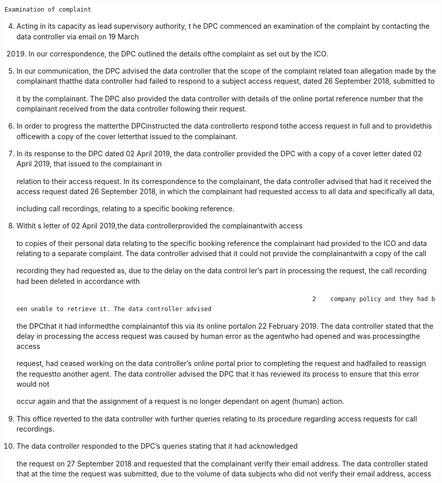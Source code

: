     Examination of complaint

4. Acting in its capacity as lead supervisory authority, t     he DPC     commenced an
    examination of the complaint by contacting the data controller via email on 19 March

    2019. In our correspondence, the DPC outlined the details ofthe complaint as set out
    by the ICO.

5. In our communication, the DPC advised the data controller that the scope of the
    complaint related toan allegation made by the complainant thatthe data controller had
    failed to respond to a subject access request, dated 26 September 2018, submitted to

    it by the complainant. The DPC also provided the data controller with details of the
    online portal reference number that the complainant received from the data controller
    following their request.

6. In order to progress the matterthe DPCinstructed the data controllerto respond tothe
    access request in full and to providethis officewith a copy of the cover letterthat issued
    to the complainant.

7. In its response to the DPC dated 02 April 2019, the data controller provided the DPC
    with a copy of a cover letter dated 02 April 2019, that issued to  the complainant in

    relation to their access request. In its correspondence to the complainant, the data
    controller advised that had it received the access request dated 26 September 2018,
    in which the complainant had requested access to all data and specifically all data,

    including call recordings, relating to a specific booking reference.

8. Withit s letter of 02 April 2019,the data controllerprovided the complainantwith access

    to copies of   their personal data relating to   the specific booking   reference the
    complainant had provided to the ICO and data relating to a separate complaint. The
    data controller advised that it could not provide the complainantwith a copy of the call

    recording they had requested as, due to the delay     on the data control ler’s part in
    processing the request, the call recording had been deleted       in accordance with

                                                                                         2    company policy and they had been unable to retrieve it. The data controller advised

    the DPCthat it had informedthe complainantof this via its online portalon 22 February
    2019. The data controller stated that the delay in processing the access request was
    caused by human error as the agentwho had opened and was processingthe access

    request, had ceased working on the data controller’s online portal prior to completing
    the request and hadfailed to reassign the requestto another agent. The data controller
    advised the DPC that it has reviewed its process to ensure that this error would not

    occur again and that the assignment of a request is no longer dependant on agent
    (human) action.

9. This  office reverted to the data controller with further queries relating to its procedure
    regarding access requests for call recordings.

10. The data controller responded to the DPC’s queries stating that it had acknowledged

    the request on 27 September 2018 and requested that the complainant          verify their
    email address. The data controller stated that at the time the request was submitted,
    due to the volume of data subjects who did not verify their email address, access
